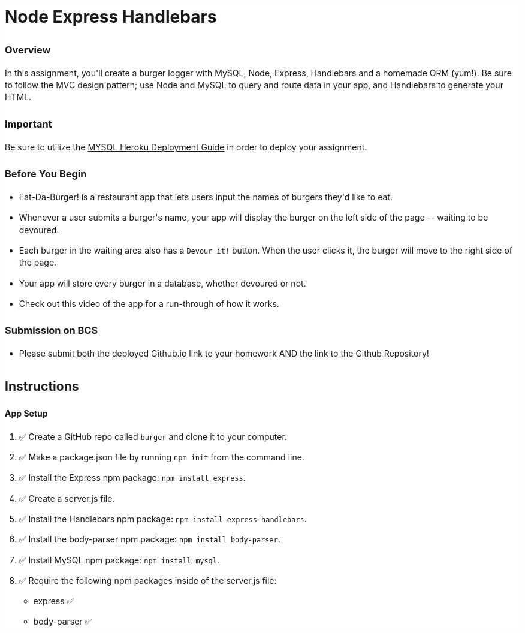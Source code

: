 # Node Express Handlebars

### Overview

In this assignment, you'll create a burger logger with MySQL, Node, Express, Handlebars and a homemade ORM (yum!). Be sure to follow the MVC design pattern; use Node and MySQL to query and route data in your app, and Handlebars to generate your HTML.

### Important

Be sure to utilize the [MYSQL Heroku Deployment Guide](../../Supplemental/MySQLHerokuDeploymentProcess.pdf) in order to deploy your assignment.

### Before You Begin

* Eat-Da-Burger! is a restaurant app that lets users input the names of burgers they'd like to eat.

* Whenever a user submits a burger's name, your app will display the burger on the left side of the page -- waiting to be devoured.

* Each burger in the waiting area also has a `Devour it!` button. When the user clicks it, the burger will move to the right side of the page.

* Your app will store every burger in a database, whether devoured or not.

* [Check out this video of the app for a run-through of how it works](burger_demo.mp4).

### Submission on BCS

* Please submit both the deployed Github.io link to your homework AND the link to the Github Repository!

## Instructions

#### App Setup

1. ✅ Create a GitHub repo called `burger` and clone it to your computer.

2. ✅ Make a package.json file by running `npm init` from the command line.

3. ✅ Install the Express npm package: `npm install express`.

4. ✅ Create a server.js file.

5. ✅ Install the Handlebars npm package: `npm install express-handlebars`.

6. ✅ Install the body-parser npm package: `npm install body-parser`.

7. ✅ Install MySQL npm package: `npm install mysql`.

8. ✅ Require the following npm packages inside of the server.js file:
   * express ✅
   
   * body-parser ✅
   
